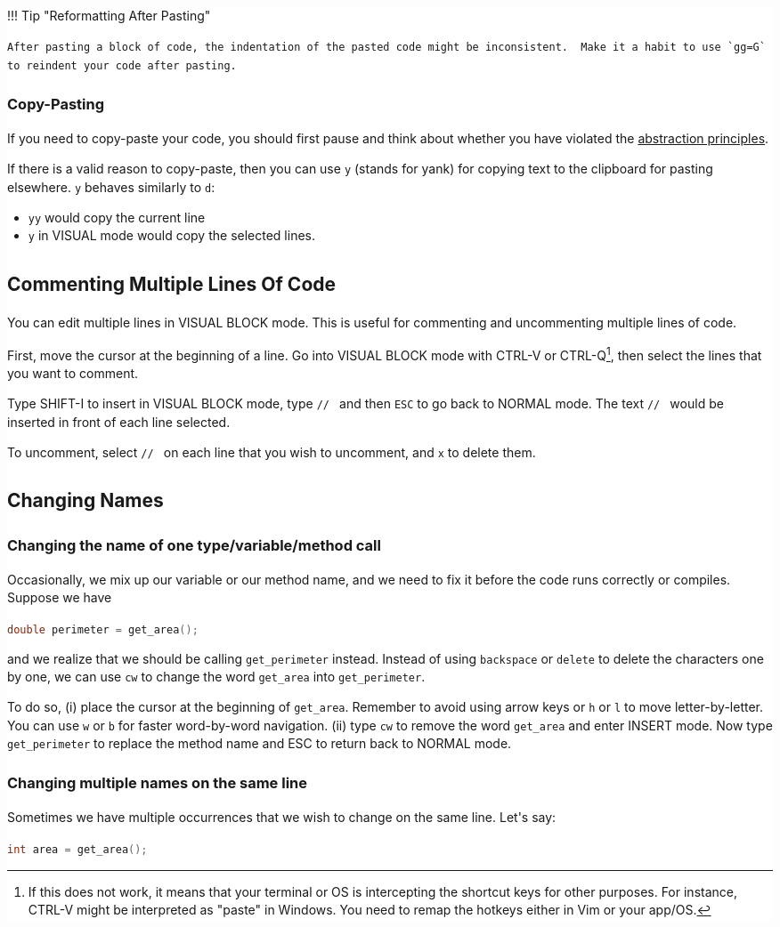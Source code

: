 !!! Tip "Reformatting After Pasting"

    After pasting a block of code, the indentation of the pasted code might be inconsistent.  Make it a habit to use `gg=G` to reindent your code after pasting.

### Copy-Pasting

If you need to copy-paste your code, you should first pause and think about whether you have violated the [abstraction principles](../00-overview.md#the-abstraction-principle).

If there is a valid reason to copy-paste, then you can use `y` (stands for yank) for copying text to the clipboard for pasting elsewhere.  `y` behaves similarly to `d`:

- `yy` would copy the current line
- `y` in VISUAL mode would copy the selected lines.

## Commenting Multiple Lines Of Code

You can edit multiple lines in VISUAL BLOCK mode.  This is useful for commenting and uncommenting multiple lines of code.

First, move the cursor at the beginning of a line.  Go into VISUAL BLOCK mode with CTRL-V or CTRL-Q[^1], then select the lines that you want to comment.

Type SHIFT-I to insert in VISUAL BLOCK mode, type `// ` and then `ESC` to go back to NORMAL mode.  The text `// ` would be inserted in front of each line selected.

To uncomment, select `// ` on each line that you wish to uncomment, and `x` to delete them.

## Changing Names

### Changing the name of one type/variable/method call

Occasionally, we mix up our variable or our method name, and we need to fix it before the code runs correctly or compiles.  Suppose we have

```C
double perimeter = get_area();
```

and we realize that we should be calling `get_perimeter` instead.  Instead of using `backspace` or `delete` to delete the characters one by one, we can use `cw` to change the word `get_area` into `get_perimeter`.

To do so, (i) place the cursor at the beginning of `get_area`.  Remember to avoid using arrow keys or `h` or `l` to move letter-by-letter.  You can use `w` or `b` for faster word-by-word navigation.   (ii) type `cw` to remove the word `get_area` and enter INSERT mode.  Now type `get_perimeter` to replace the method name and ESC to return back to NORMAL mode.

### Changing multiple names on the same line

Sometimes we have multiple occurrences that we wish to change on the same line.  Let's say:

```C
int area = get_area();
```


[^1]: If this does not work, it means that your terminal or OS is intercepting the shortcut keys for other purposes.  For instance, CTRL-V might be interpreted as "paste" in Windows.  You need to remap the hotkeys either in Vim or your app/OS.